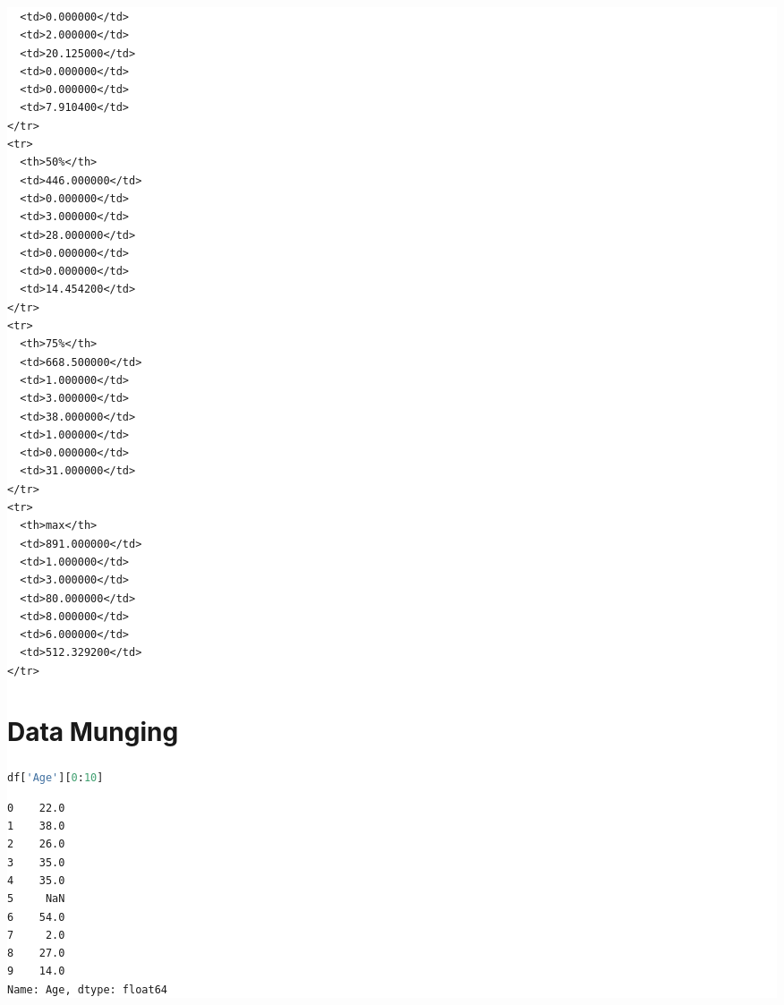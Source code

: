       <td>0.000000</td>
      <td>2.000000</td>
      <td>20.125000</td>
      <td>0.000000</td>
      <td>0.000000</td>
      <td>7.910400</td>
    </tr>
    <tr>
      <th>50%</th>
      <td>446.000000</td>
      <td>0.000000</td>
      <td>3.000000</td>
      <td>28.000000</td>
      <td>0.000000</td>
      <td>0.000000</td>
      <td>14.454200</td>
    </tr>
    <tr>
      <th>75%</th>
      <td>668.500000</td>
      <td>1.000000</td>
      <td>3.000000</td>
      <td>38.000000</td>
      <td>1.000000</td>
      <td>0.000000</td>
      <td>31.000000</td>
    </tr>
    <tr>
      <th>max</th>
      <td>891.000000</td>
      <td>1.000000</td>
      <td>3.000000</td>
      <td>80.000000</td>
      <td>8.000000</td>
      <td>6.000000</td>
      <td>512.329200</td>
    </tr>
  </tbody>
</table>
</div>



# Data Munging


```python
df['Age'][0:10]
```




    0    22.0
    1    38.0
    2    26.0
    3    35.0
    4    35.0
    5     NaN
    6    54.0
    7     2.0
    8    27.0
    9    14.0
    Name: Age, dtype: float64
